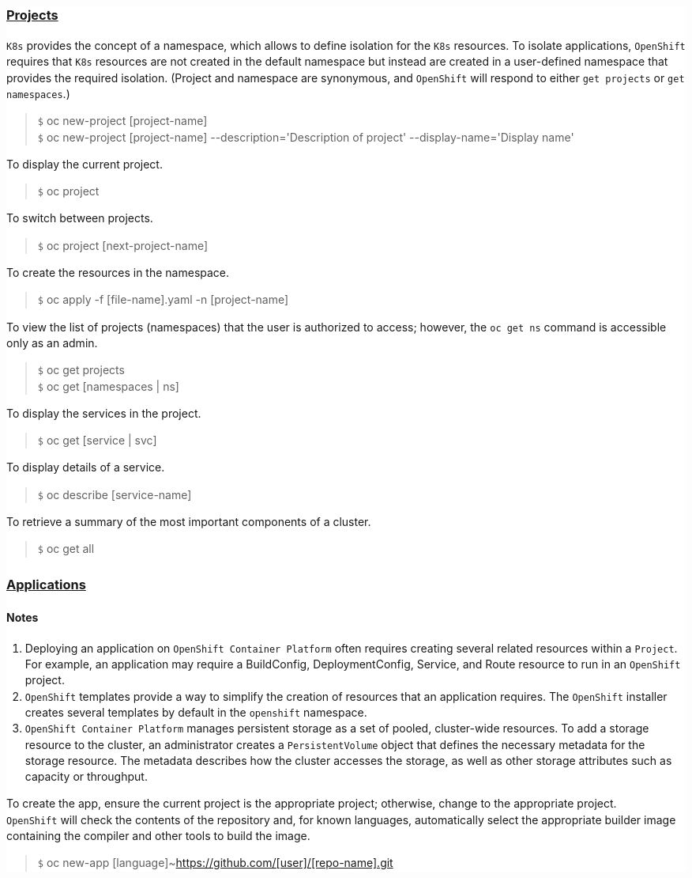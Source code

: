 ### [Projects](https://docs.openshift.com/container-platform/4.7/applications/projects/working-with-projects.html)
`K8s` provides the concept of a namespace, which allows to define isolation for the `K8s` resources. To isolate applications, `OpenShift` requires that `K8s` resources are not created in the default namespace but instead are created in a user-defined namespace that provides the required isolation. (Project and namespace are synonymous, and `OpenShift` will respond to either `get projects` or `get namespaces`.)
>`$` oc new-project [project-name]<br>
>`$` oc new-project [project-name] --description='Description of project' --display-name='Display name'

To display the current project.
>`$` oc project

To switch between projects.
>`$` oc project [next-project-name]

To create the resources in the namespace.
>`$` oc apply -f [file-name].yaml -n [project-name]

To view the list of projects (namespaces) that the user is authorized to access; however, the `oc get ns` command is accessible only as an admin.
>`$` oc get projects<br>
>`$` oc get [namespaces | ns]

To display the services in the project.
>`$` oc get [service | svc]

To display details of a service.
>`$` oc describe [service-name]

To retrieve a summary of the most important components of a cluster.
>`$` oc get all

### [Applications](https://docs.openshift.com/container-platform/4.7/applications/application_life_cycle_management/creating-applications-using-cli.html)
#### Notes
1. Deploying an application on `OpenShift Container Platform` often requires creating several related resources within a `Project`. For example, an application may require a BuildConfig, DeploymentConfig, Service, and Route resource to run in an `OpenShift` project.
2. `OpenShift` templates provide a way to simplify the creation of resources that an application requires. The `OpenShift` installer creates several templates by default in the `openshift` namespace.
3. `OpenShift Container Platform` manages persistent storage as a set of pooled, cluster-wide resources. To add a storage resource to the cluster, an administrator creates a `PersistentVolume` object that defines the necessary metadata for the storage resource. The metadata describes how the cluster accesses the storage, as well as other storage attributes such as capacity or throughput.

To create the app, ensure the current project is the appropriate project; otherwise, change to the appropriate project.<br>
`OpenShift` will check the contents of the repository and, for known languages, automatically select the appropriate builder image containing the compiler and other tools to build the image.
>`$` oc new-app [language]~https://github.com/[user]/[repo-name].git
